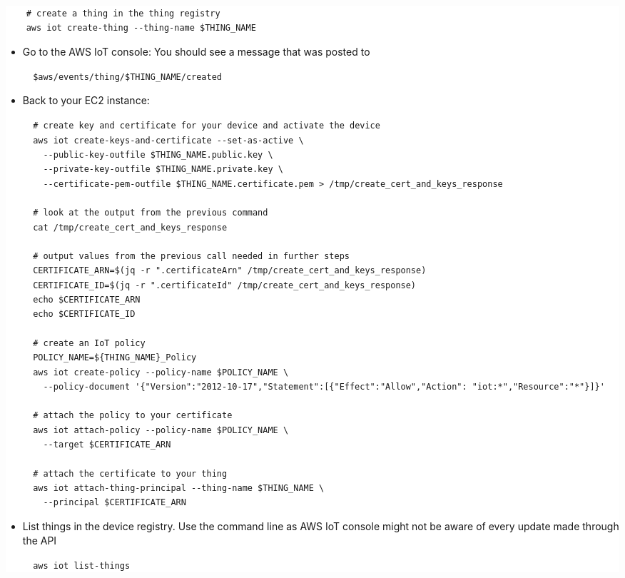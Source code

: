 		# create a thing in the thing registry
		aws iot create-thing --thing-name $THING_NAME

* Go to the AWS IoT console:
You should see a message that was posted to

		$aws/events/thing/$THING_NAME/created

* Back to your EC2 instance:

		# create key and certificate for your device and activate the device
		aws iot create-keys-and-certificate --set-as-active \
		  --public-key-outfile $THING_NAME.public.key \
		  --private-key-outfile $THING_NAME.private.key \
		  --certificate-pem-outfile $THING_NAME.certificate.pem > /tmp/create_cert_and_keys_response

		# look at the output from the previous command
		cat /tmp/create_cert_and_keys_response

		# output values from the previous call needed in further steps
		CERTIFICATE_ARN=$(jq -r ".certificateArn" /tmp/create_cert_and_keys_response)
		CERTIFICATE_ID=$(jq -r ".certificateId" /tmp/create_cert_and_keys_response)
		echo $CERTIFICATE_ARN
		echo $CERTIFICATE_ID

		# create an IoT policy
		POLICY_NAME=${THING_NAME}_Policy
		aws iot create-policy --policy-name $POLICY_NAME \
		  --policy-document '{"Version":"2012-10-17","Statement":[{"Effect":"Allow","Action": "iot:*","Resource":"*"}]}'

		# attach the policy to your certificate
		aws iot attach-policy --policy-name $POLICY_NAME \
		  --target $CERTIFICATE_ARN

		# attach the certificate to your thing
		aws iot attach-thing-principal --thing-name $THING_NAME \
		  --principal $CERTIFICATE_ARN

* List things in the device registry. Use the command line as AWS IoT console might not be aware of every update made through the API

		aws iot list-things
